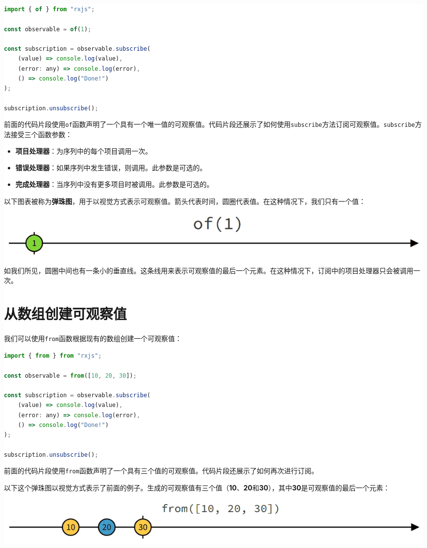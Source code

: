 ```js
import { of } from "rxjs";

const observable = of(1);

const subscription = observable.subscribe(
    (value) => console.log(value),
    (error: any) => console.log(error),
    () => console.log("Done!")
);

subscription.unsubscribe();
```

前面的代码片段使用`of`函数声明了一个具有一个唯一值的可观察值。代码片段还展示了如何使用`subscribe`方法订阅可观察值。`subscribe`方法接受三个函数参数：

+   **项目处理器**：为序列中的每个项目调用一次。

+   **错误处理器**：如果序列中发生错误，则调用。此参数是可选的。

+   **完成处理器**：当序列中没有更多项目时被调用。此参数是可选的。

以下图表被称为**弹珠图**，用于以视觉方式表示可观察值。箭头代表时间，圆圈代表值。在这种情况下，我们只有一个值：

![](img/b39af7a3-e60b-4e05-a161-ca543aa8ffed.png)

如我们所见，圆圈中间也有一条小的垂直线。这条线用来表示可观察值的最后一个元素。在这种情况下，订阅中的项目处理器只会被调用一次。

# 从数组创建可观察值

我们可以使用`from`函数根据现有的数组创建一个可观察值：

```js
import { from } from "rxjs";

const observable = from([10, 20, 30]);

const subscription = observable.subscribe(
    (value) => console.log(value),
    (error: any) => console.log(error),
    () => console.log("Done!")
);

subscription.unsubscribe();
```

前面的代码片段使用`from`函数声明了一个具有三个值的可观察值。代码片段还展示了如何再次进行订阅。

以下这个弹珠图以视觉方式表示了前面的例子。生成的可观察值有三个值（**10**、**20**和**30**），其中**30**是可观察值的最后一个元素：

![](img/2781af68-d51b-4689-997f-fe7f43b76e9a.png)
